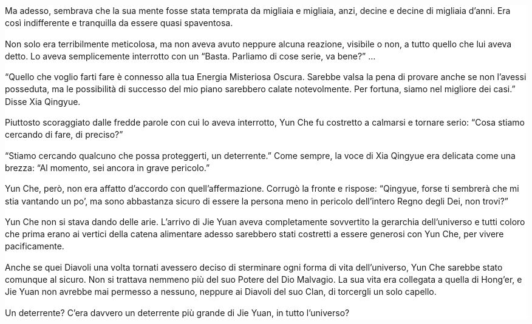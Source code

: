 Ma adesso, sembrava che la sua mente fosse stata temprata da migliaia e migliaia, anzi, decine e decine di migliaia d’anni. Era così indifferente e tranquilla da essere quasi spaventosa.


Non solo era terribilmente meticolosa, ma non aveva avuto neppure alcuna reazione, visibile o non, a tutto quello che lui aveva detto. Lo aveva semplicemente interrotto con un “Basta. Parliamo di cose serie, va bene?” …


“Quello che voglio farti fare è connesso alla tua Energia Misteriosa Oscura. Sarebbe valsa la pena di provare anche se non l’avessi posseduta, ma le possibilità di successo del mio piano sarebbero calate notevolmente. Per fortuna, siamo nel migliore dei casi.” Disse Xia Qingyue.


Piuttosto scoraggiato dalle fredde parole con cui lo aveva interrotto, Yun Che fu costretto a calmarsi e tornare serio: “Cosa stiamo cercando di fare, di preciso?”


“Stiamo cercando qualcuno che possa proteggerti, un deterrente.” Come sempre, la voce di Xia Qingyue era delicata come una brezza: “Al momento, sei ancora in grave pericolo.”


Yun Che, però, non era affatto d’accordo con quell’affermazione. Corrugò la fronte e rispose: “Qingyue, forse ti sembrerà che mi stia vantando un po’, ma sono abbastanza sicuro di essere la persona meno in pericolo dell’intero Regno degli Dei, non trovi?”


Yun Che non si stava dando delle arie. L’arrivo di Jie Yuan aveva completamente sovvertito la gerarchia dell’universo e tutti coloro che prima erano ai vertici della catena alimentare adesso sarebbero stati costretti a essere generosi con Yun Che, per vivere pacificamente.


Anche se quei Diavoli una volta tornati avessero deciso di sterminare ogni forma di vita dell’universo, Yun Che sarebbe stato comunque al sicuro. Non si trattava nemmeno più del suo Potere del Dio Malvagio. La sua vita era collegata a quella di Hong’er, e Jie Yuan non avrebbe mai permesso a nessuno, neppure ai Diavoli del suo Clan, di torcergli un solo capello.


Un deterrente? C’era davvero un deterrente più grande di Jie Yuan, in tutto l’universo?
                                


                                



